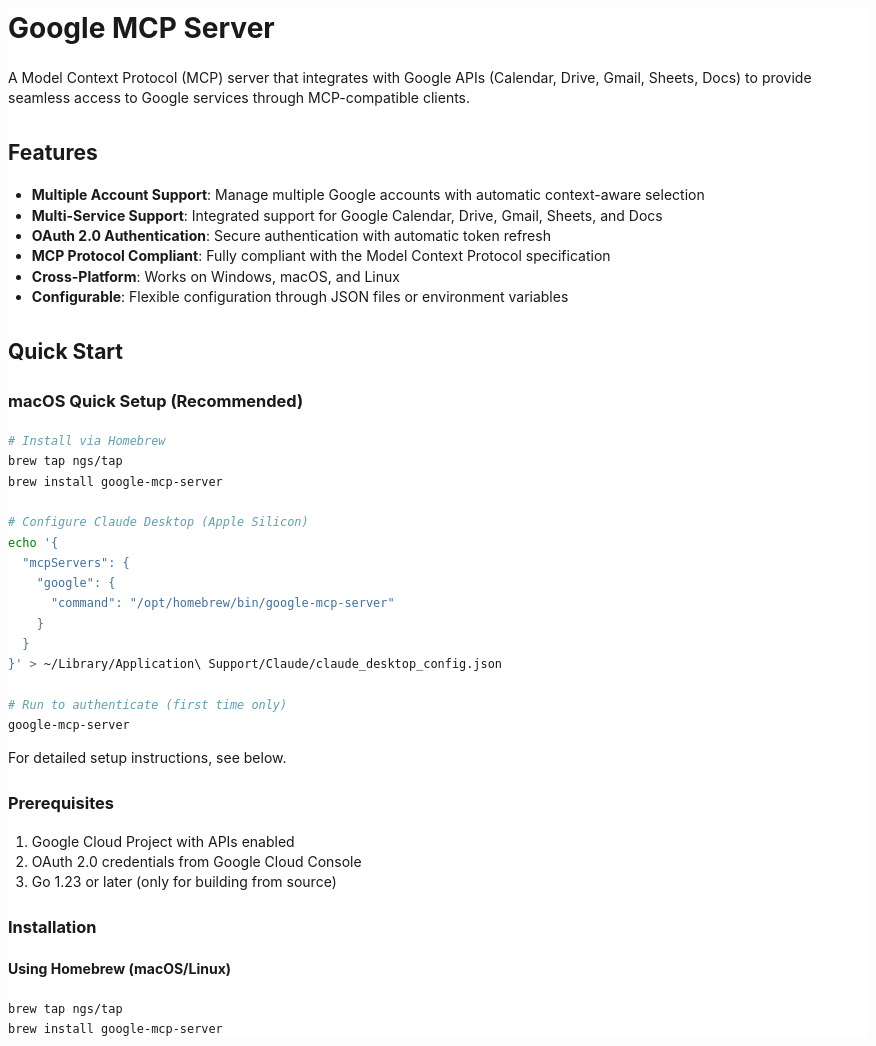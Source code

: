 # Google MCP Server

A Model Context Protocol (MCP) server that integrates with Google APIs (Calendar, Drive, Gmail, Sheets, Docs) to provide seamless access to Google services through MCP-compatible clients.

## Features

- **Multiple Account Support**: Manage multiple Google accounts with automatic context-aware selection
- **Multi-Service Support**: Integrated support for Google Calendar, Drive, Gmail, Sheets, and Docs
- **OAuth 2.0 Authentication**: Secure authentication with automatic token refresh
- **MCP Protocol Compliant**: Fully compliant with the Model Context Protocol specification
- **Cross-Platform**: Works on Windows, macOS, and Linux
- **Configurable**: Flexible configuration through JSON files or environment variables

## Quick Start

### macOS Quick Setup (Recommended)

```bash
# Install via Homebrew
brew tap ngs/tap
brew install google-mcp-server

# Configure Claude Desktop (Apple Silicon)
echo '{
  "mcpServers": {
    "google": {
      "command": "/opt/homebrew/bin/google-mcp-server"
    }
  }
}' > ~/Library/Application\ Support/Claude/claude_desktop_config.json

# Run to authenticate (first time only)
google-mcp-server
```

For detailed setup instructions, see below.

### Prerequisites

1. Google Cloud Project with APIs enabled
2. OAuth 2.0 credentials from Google Cloud Console
3. Go 1.23 or later (only for building from source)

### Installation

#### Using Homebrew (macOS/Linux)

```bash
brew tap ngs/tap
brew install google-mcp-server
```
